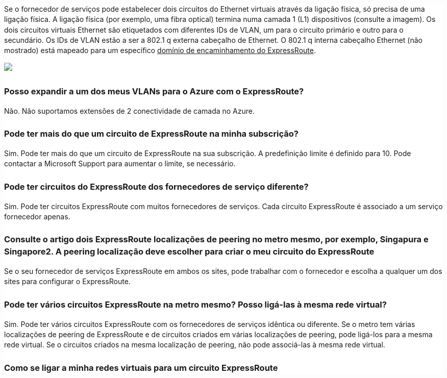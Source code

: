 Se o fornecedor de serviços pode estabelecer dois circuitos do Ethernet virtuais através da ligação física, só precisa de uma ligação física. A ligação física (por exemplo, uma fibra optical) termina numa camada 1 (L1) dispositivos (consulte a imagem). Os dois circuitos virtuais Ethernet são etiquetados com diferentes IDs de VLAN, um para o circuito primário e outro para o secundário. Os IDs de VLAN estão a ser a 802.1 q externa cabeçalho de Ethernet. O 802.1 q interna cabeçalho Ethernet (não mostrado) está mapeado para um específico [domínio de encaminhamento do ExpressRoute](expressroute-circuit-peerings.md).

![](./media/expressroute-faqs/expressroute-p2p-ref-arch.png)

### <a name="can-i-extend-one-of-my-vlans-to-azure-using-expressroute"></a>Posso expandir a um dos meus VLANs para o Azure com o ExpressRoute?

Não. Não suportamos extensões de 2 conectividade de camada no Azure.

### <a name="can-i-have-more-than-one-expressroute-circuit-in-my-subscription"></a>Pode ter mais do que um circuito de ExpressRoute na minha subscrição?

Sim. Pode ter mais do que um circuito de ExpressRoute na sua subscrição. A predefinição limite é definido para 10. Pode contactar a Microsoft Support para aumentar o limite, se necessário.

### <a name="can-i-have-expressroute-circuits-from-different-service-providers"></a>Pode ter circuitos do ExpressRoute dos fornecedores de serviço diferente?

Sim. Pode ter circuitos ExpressRoute com muitos fornecedores de serviços. Cada circuito ExpressRoute é associado a um serviço fornecedor apenas. 

### <a name="i-see-two-expressroute-peering-locations-in-the-same-metro-eg-singapore-and-singapore2-which-peering-location-should-i-choose-to-create-my-expressroute-circuit"></a>Consulte o artigo dois ExpressRoute localizações de peering no metro mesmo, por exemplo, Singapura e Singapore2. A peering localização deve escolher para criar o meu circuito do ExpressRoute
Se o seu fornecedor de serviços ExpressRoute em ambos os sites, pode trabalhar com o fornecedor e escolha a qualquer um dos sites para configurar o ExpressRoute. 

### <a name="can-i-have-multiple-expressroute-circuits-in-the-same-metro-can-i-link-them-to-the-same-virtual-network"></a>Pode ter vários circuitos ExpressRoute na metro mesmo? Posso ligá-las à mesma rede virtual?

Sim. Pode ter vários circuitos ExpressRoute com os fornecedores de serviços idêntica ou diferente. Se o metro tem várias localizações de peering de ExpressRoute e de circuitos criados em várias localizações de peering, pode ligá-los para a mesma rede virtual. Se o circuitos criados na mesma localização de peering, não pode associá-las à mesma rede virtual.

### <a name="how-do-i-connect-my-virtual-networks-to-an-expressroute-circuit"></a>Como se ligar a minha redes virtuais para um circuito ExpressRoute

